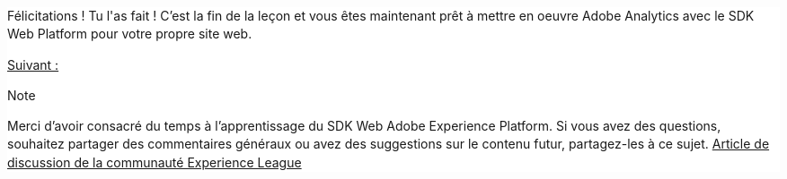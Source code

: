 
Félicitations ! Tu l&#39;as fait ! C’est la fin de la leçon et vous êtes maintenant prêt à mettre en oeuvre Adobe Analytics avec le SDK Web Platform pour votre propre site web.

[Suivant : ](setup-audience-manager.md)

>[!NOTE]
>
>Merci d’avoir consacré du temps à l’apprentissage du SDK Web Adobe Experience Platform. Si vous avez des questions, souhaitez partager des commentaires généraux ou avez des suggestions sur le contenu futur, partagez-les à ce sujet. [Article de discussion de la communauté Experience League](https://experienceleaguecommunities.adobe.com/t5/adobe-experience-platform-launch/tutorial-discussion-implement-adobe-experience-cloud-with-web/td-p/444996)
